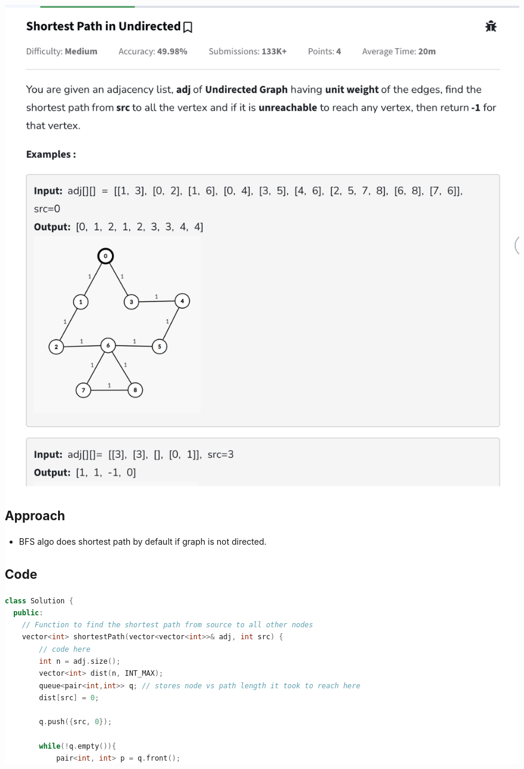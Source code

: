 ![alt text](images/image-2.png)

## Approach

- BFS algo does shortest path by default if graph is not directed.

## Code

```cpp
class Solution {
  public:
    // Function to find the shortest path from source to all other nodes
    vector<int> shortestPath(vector<vector<int>>& adj, int src) {
        // code here
        int n = adj.size();
        vector<int> dist(n, INT_MAX);
        queue<pair<int,int>> q; // stores node vs path length it took to reach here
        dist[src] = 0;

        q.push({src, 0});

        while(!q.empty()){
            pair<int, int> p = q.front();
```